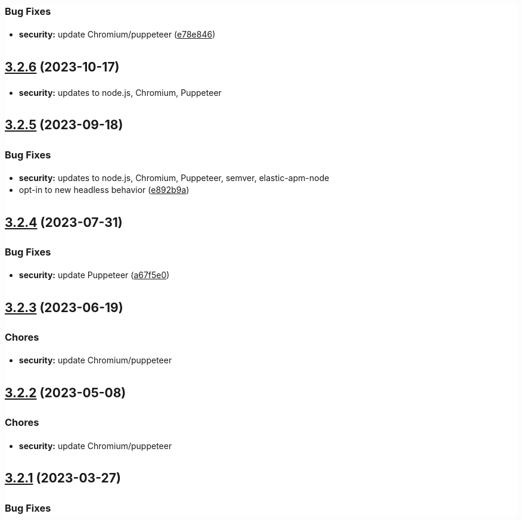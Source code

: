 ### Bug Fixes

* **security:** update Chromium/puppeteer ([e78e846](https://github.com/UN-OCHA/tools-snap-service/commit/e78e84642215918ef726f21d16e299503170a42c))

## [3.2.6](https://github.com/UN-OCHA/tools-snap-service/compare/v3.2.5...v3.2.6) (2023-10-17)

* **security:** updates to node.js, Chromium, Puppeteer


## [3.2.5](https://github.com/UN-OCHA/tools-snap-service/compare/v3.2.4...v3.2.5) (2023-09-18)

### Bug Fixes

* **security:** updates to node.js, Chromium, Puppeteer, semver, elastic-apm-node
* opt-in to new headless behavior ([e892b9a](https://github.com/UN-OCHA/tools-snap-service/commit/e892b9a3d8b8b0625c0bb00323f05150cf199d33))


## [3.2.4](https://github.com/UN-OCHA/tools-snap-service/compare/v3.2.3...v3.2.4) (2023-07-31)

### Bug Fixes

* **security:** update Puppeteer ([a67f5e0](https://github.com/UN-OCHA/tools-snap-service/commit/a67f5e0fbcbaf03ecf6bc20414cc384c61779f9e))


## [3.2.3](https://github.com/UN-OCHA/tools-snap-service/compare/v3.2.2...v3.2.3) (2023-06-19)

### Chores

* **security:** update Chromium/puppeteer


## [3.2.2](https://github.com/UN-OCHA/tools-snap-service/compare/v3.2.1...v3.2.2) (2023-05-08)

### Chores

* **security:** update Chromium/puppeteer


## [3.2.1](https://github.com/UN-OCHA/tools-snap-service/compare/v3.2.0...v3.2.1) (2023-03-27)

### Bug Fixes
